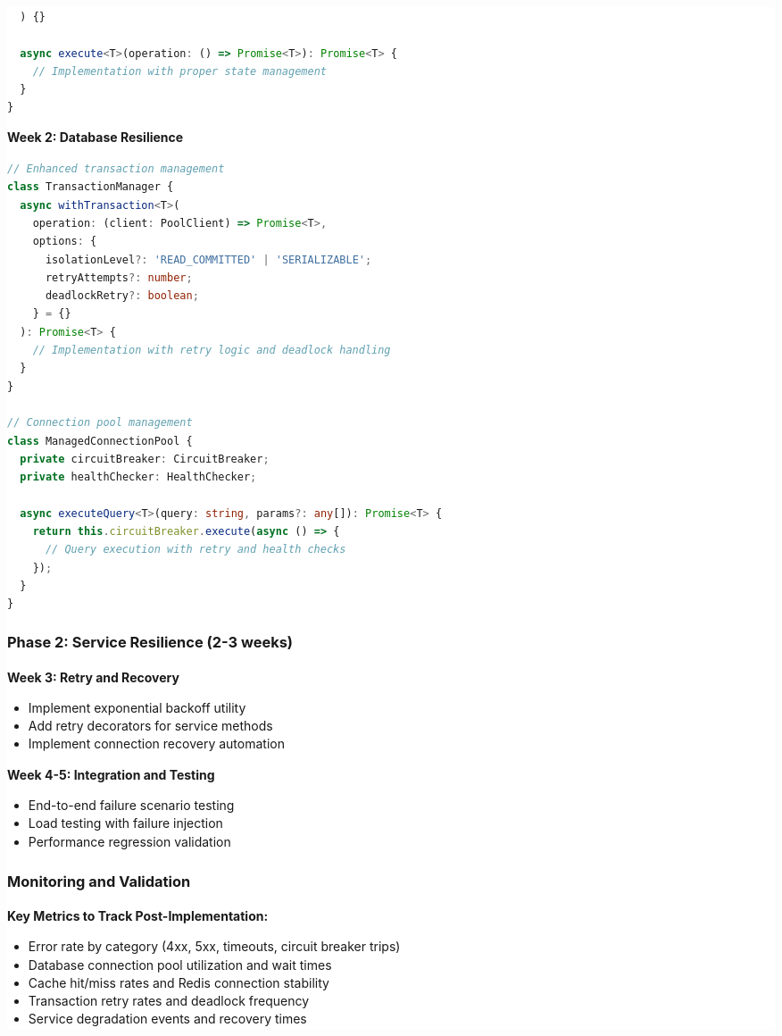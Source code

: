 ```typescript
  ) {}

  async execute<T>(operation: () => Promise<T>): Promise<T> {
    // Implementation with proper state management
  }
}
```

**Week 2: Database Resilience**
```typescript
// Enhanced transaction management
class TransactionManager {
  async withTransaction<T>(
    operation: (client: PoolClient) => Promise<T>,
    options: {
      isolationLevel?: 'READ_COMMITTED' | 'SERIALIZABLE';
      retryAttempts?: number;
      deadlockRetry?: boolean;
    } = {}
  ): Promise<T> {
    // Implementation with retry logic and deadlock handling
  }
}

// Connection pool management
class ManagedConnectionPool {
  private circuitBreaker: CircuitBreaker;
  private healthChecker: HealthChecker;

  async executeQuery<T>(query: string, params?: any[]): Promise<T> {
    return this.circuitBreaker.execute(async () => {
      // Query execution with retry and health checks
    });
  }
}
```

### Phase 2: Service Resilience (2-3 weeks)

**Week 3: Retry and Recovery**
- Implement exponential backoff utility
- Add retry decorators for service methods
- Implement connection recovery automation

**Week 4-5: Integration and Testing**
- End-to-end failure scenario testing
- Load testing with failure injection
- Performance regression validation

### Monitoring and Validation

**Key Metrics to Track Post-Implementation:**
- Error rate by category (4xx, 5xx, timeouts, circuit breaker trips)
- Database connection pool utilization and wait times
- Cache hit/miss rates and Redis connection stability
- Transaction retry rates and deadlock frequency
- Service degradation events and recovery times
